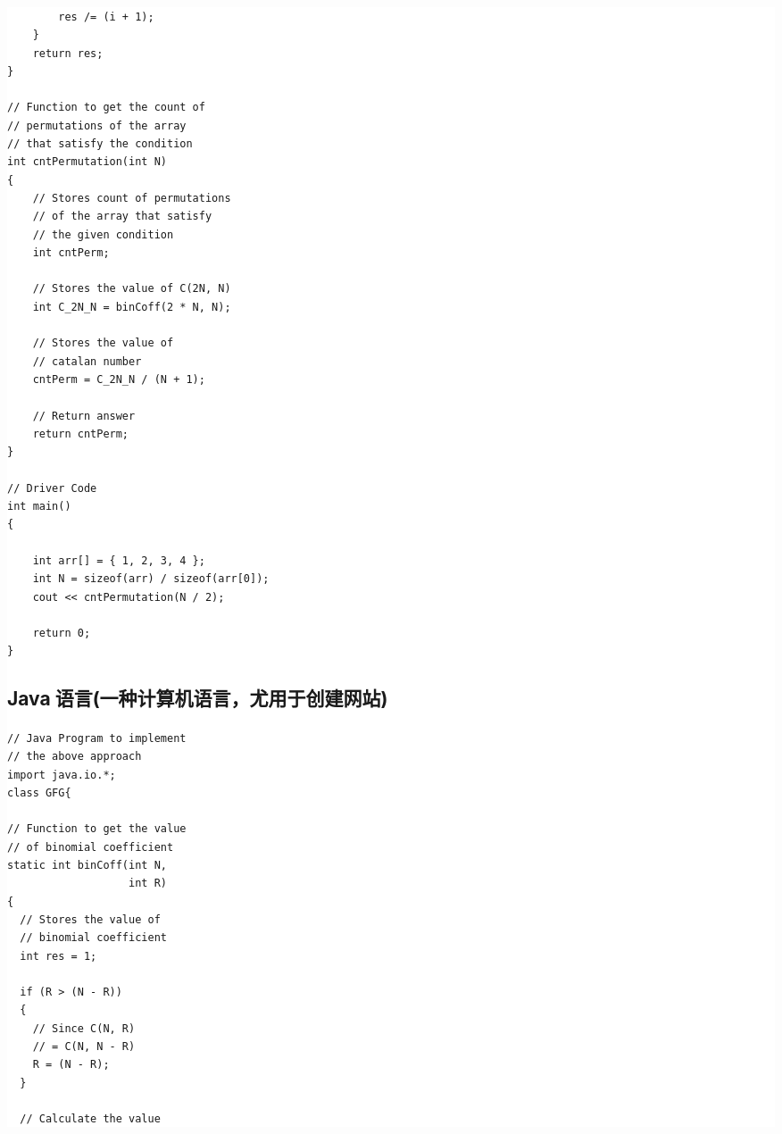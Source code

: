 ```
        res /= (i + 1);
    }
    return res;
}

// Function to get the count of
// permutations of the array
// that satisfy the condition
int cntPermutation(int N)
{
    // Stores count of permutations
    // of the array that satisfy
    // the given condition
    int cntPerm;

    // Stores the value of C(2N, N)
    int C_2N_N = binCoff(2 * N, N);

    // Stores the value of
    // catalan number
    cntPerm = C_2N_N / (N + 1);

    // Return answer
    return cntPerm;
}

// Driver Code
int main()
{

    int arr[] = { 1, 2, 3, 4 };
    int N = sizeof(arr) / sizeof(arr[0]);
    cout << cntPermutation(N / 2);

    return 0;
}
```

## Java 语言(一种计算机语言，尤用于创建网站)

```
// Java Program to implement
// the above approach
import java.io.*;
class GFG{

// Function to get the value
// of binomial coefficient
static int binCoff(int N,
                   int R)
{
  // Stores the value of
  // binomial coefficient
  int res = 1;

  if (R > (N - R))
  {
    // Since C(N, R)
    // = C(N, N - R)
    R = (N - R);
  }

  // Calculate the value
```